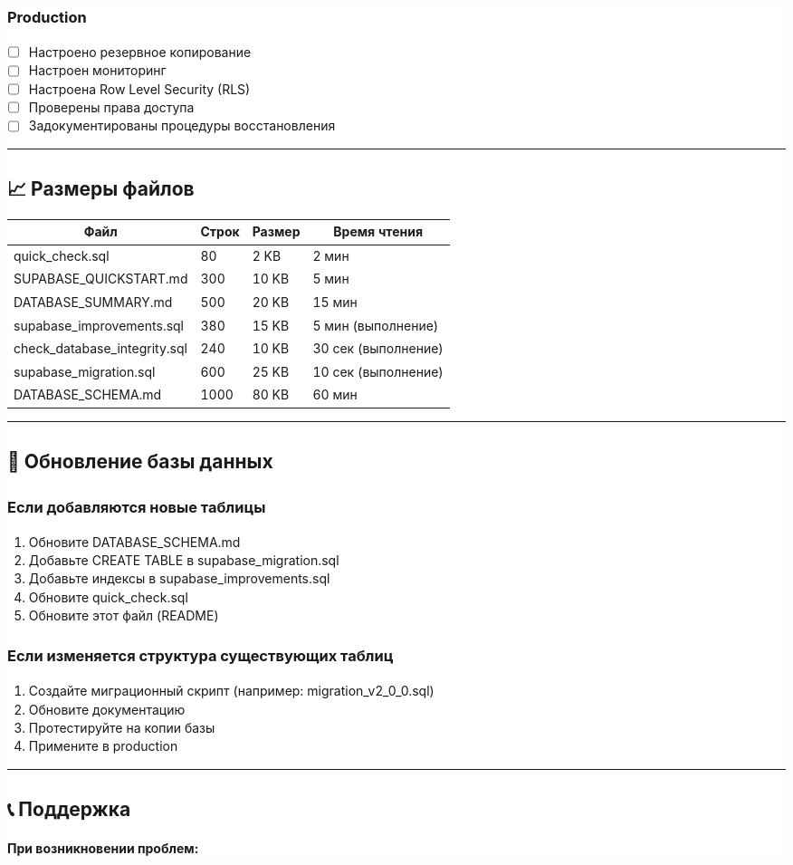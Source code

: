 ### Production
- [ ] Настроено резервное копирование
- [ ] Настроен мониторинг
- [ ] Настроена Row Level Security (RLS)
- [ ] Проверены права доступа
- [ ] Задокументированы процедуры восстановления

---

## 📈 Размеры файлов

| Файл | Строк | Размер | Время чтения |
|------|-------|--------|-------------|
| quick_check.sql | 80 | 2 KB | 2 мин |
| SUPABASE_QUICKSTART.md | 300 | 10 KB | 5 мин |
| DATABASE_SUMMARY.md | 500 | 20 KB | 15 мин |
| supabase_improvements.sql | 380 | 15 KB | 5 мин (выполнение) |
| check_database_integrity.sql | 240 | 10 KB | 30 сек (выполнение) |
| supabase_migration.sql | 600 | 25 KB | 10 сек (выполнение) |
| DATABASE_SCHEMA.md | 1000 | 80 KB | 60 мин |

---

## 🔄 Обновление базы данных

### Если добавляются новые таблицы

1. Обновите DATABASE_SCHEMA.md
2. Добавьте CREATE TABLE в supabase_migration.sql
3. Добавьте индексы в supabase_improvements.sql
4. Обновите quick_check.sql
5. Обновите этот файл (README)

### Если изменяется структура существующих таблиц

1. Создайте миграционный скрипт (например: migration_v2_0_0.sql)
2. Обновите документацию
3. Протестируйте на копии базы
4. Примените в production

---

## 📞 Поддержка

**При возникновении проблем:**
